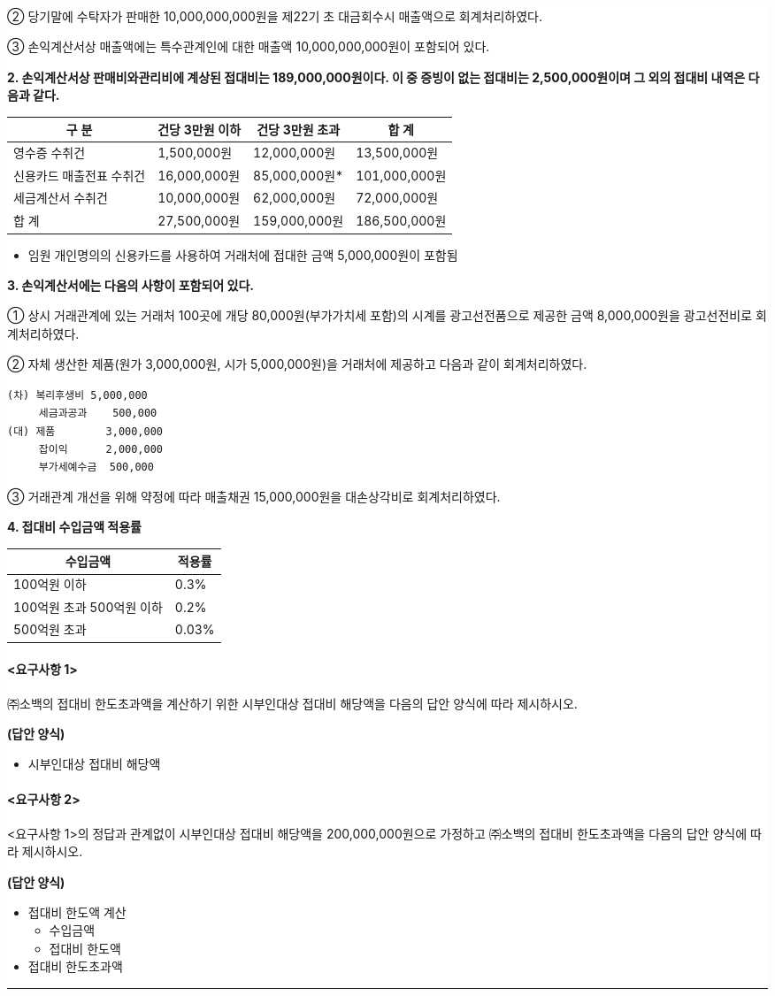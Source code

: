 ② 당기말에 수탁자가 판매한 10,000,000,000원을 제22기 초 대금회수시 매출액으로 회계처리하였다.

③ 손익계산서상 매출액에는 특수관계인에 대한 매출액 10,000,000,000원이 포함되어 있다.

**2. 손익계산서상 판매비와관리비에 계상된 접대비는 189,000,000원이다. 이 중 증빙이 없는 접대비는 2,500,000원이며 그 외의 접대비 내역은 다음과 같다.**

| 구 분 | 건당 3만원 이하 | 건당 3만원 초과 | 합 계 |
|-------|---------------|---------------|-------|
| 영수증 수취건 | 1,500,000원 | 12,000,000원 | 13,500,000원 |
| 신용카드 매출전표 수취건 | 16,000,000원 | 85,000,000원* | 101,000,000원 |
| 세금계산서 수취건 | 10,000,000원 | 62,000,000원 | 72,000,000원 |
| 합 계 | 27,500,000원 | 159,000,000원 | 186,500,000원 |

* 임원 개인명의의 신용카드를 사용하여 거래처에 접대한 금액 5,000,000원이 포함됨

**3. 손익계산서에는 다음의 사항이 포함되어 있다.**

① 상시 거래관계에 있는 거래처 100곳에 개당 80,000원(부가가치세 포함)의 시계를 광고선전품으로 제공한 금액 8,000,000원을 광고선전비로 회계처리하였다.

② 자체 생산한 제품(원가 3,000,000원, 시가 5,000,000원)을 거래처에 제공하고 다음과 같이 회계처리하였다.

```
(차) 복리후생비 5,000,000
     세금과공과    500,000
(대) 제품        3,000,000
     잡이익      2,000,000
     부가세예수금  500,000
```

③ 거래관계 개선을 위해 약정에 따라 매출채권 15,000,000원을 대손상각비로 회계처리하였다.

**4. 접대비 수입금액 적용률**

| 수입금액 | 적용률 |
|----------|-------|
| 100억원 이하 | 0.3% |
| 100억원 초과 500억원 이하 | 0.2% |
| 500억원 초과 | 0.03% |

#### <요구사항 1>
㈜소백의 접대비 한도초과액을 계산하기 위한 시부인대상 접대비 해당액을 다음의 답안 양식에 따라 제시하시오.

**(답안 양식)**
- 시부인대상 접대비 해당액

#### <요구사항 2>
<요구사항 1>의 정답과 관계없이 시부인대상 접대비 해당액을 200,000,000원으로 가정하고 ㈜소백의 접대비 한도초과액을 다음의 답안 양식에 따라 제시하시오.

**(답안 양식)**
- 접대비 한도액 계산
  - 수입금액
  - 접대비 한도액
- 접대비 한도초과액

---